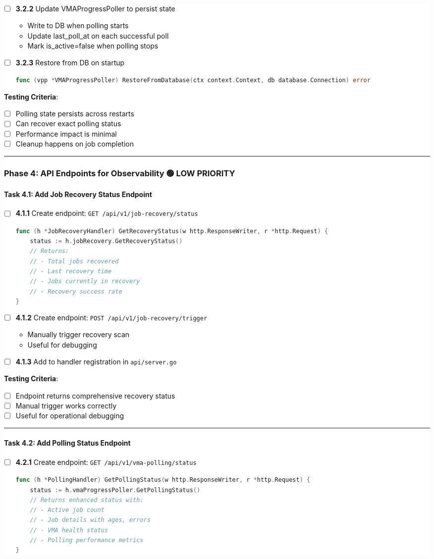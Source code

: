 - [ ] **3.2.2** Update VMAProgressPoller to persist state
  - Write to DB when polling starts
  - Update last_poll_at on each successful poll
  - Mark is_active=false when polling stops

- [ ] **3.2.3** Restore from DB on startup
  ```go
  func (vpp *VMAProgressPoller) RestoreFromDatabase(ctx context.Context, db database.Connection) error
  ```

**Testing Criteria**:
- [ ] Polling state persists across restarts
- [ ] Can recover exact polling status
- [ ] Performance impact is minimal
- [ ] Cleanup happens on job completion

---

### **Phase 4: API Endpoints for Observability** 🟢 **LOW PRIORITY**

#### **Task 4.1: Add Job Recovery Status Endpoint**
- [ ] **4.1.1** Create endpoint: `GET /api/v1/job-recovery/status`
  ```go
  func (h *JobRecoveryHandler) GetRecoveryStatus(w http.ResponseWriter, r *http.Request) {
      status := h.jobRecovery.GetRecoveryStatus()
      // Returns:
      // - Total jobs recovered
      // - Last recovery time
      // - Jobs currently in recovery
      // - Recovery success rate
  }
  ```

- [ ] **4.1.2** Create endpoint: `POST /api/v1/job-recovery/trigger`
  - Manually trigger recovery scan
  - Useful for debugging

- [ ] **4.1.3** Add to handler registration in `api/server.go`

**Testing Criteria**:
- [ ] Endpoint returns comprehensive recovery status
- [ ] Manual trigger works correctly
- [ ] Useful for operational debugging

---

#### **Task 4.2: Add Polling Status Endpoint**
- [ ] **4.2.1** Create endpoint: `GET /api/v1/vma-polling/status`
  ```go
  func (h *PollingHandler) GetPollingStatus(w http.ResponseWriter, r *http.Request) {
      status := h.vmaProgressPoller.GetPollingStatus()
      // Returns enhanced status with:
      // - Active job count
      // - Job details with ages, errors
      // - VMA health status
      // - Polling performance metrics
  }
  ```
